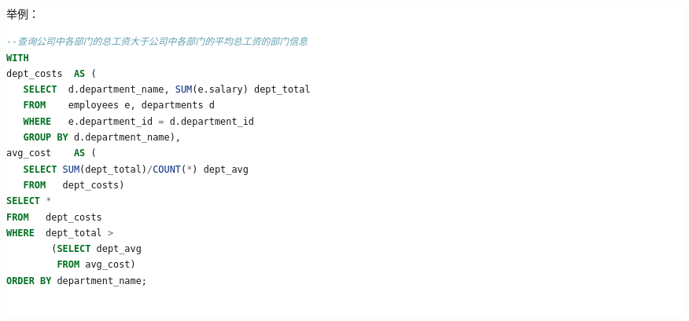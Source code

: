 举例：

```sql
--查询公司中各部门的总工资大于公司中各部门的平均总工资的部门信息
WITH
dept_costs  AS (
   SELECT  d.department_name, SUM(e.salary) dept_total
   FROM    employees e, departments d
   WHERE   e.department_id = d.department_id
   GROUP BY d.department_name),
avg_cost    AS (
   SELECT SUM(dept_total)/COUNT(*) dept_avg
   FROM   dept_costs)
SELECT * 
FROM   dept_costs 
WHERE  dept_total >
        (SELECT dept_avg 
         FROM avg_cost)
ORDER BY department_name;
```

<br>
